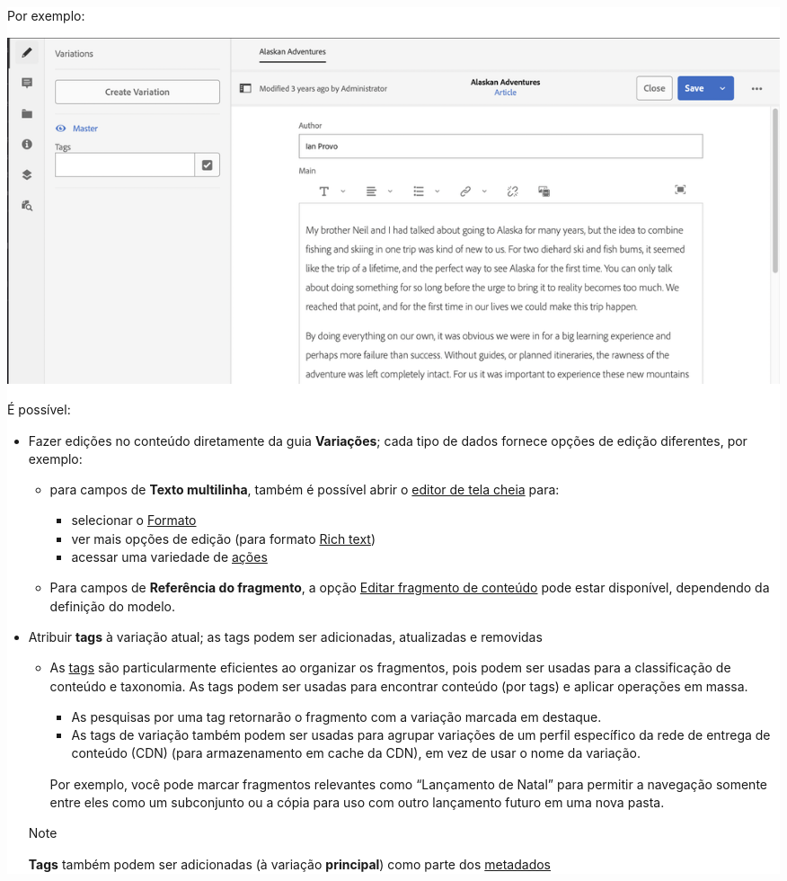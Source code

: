 Por exemplo:

![editor de tela cheia](assets/cfm-variations-02.png)

É possível:

* Fazer edições no conteúdo diretamente da guia **Variações**; cada tipo de dados fornece opções de edição diferentes, por exemplo:

   * para campos de **Texto multilinha**, também é possível abrir o [editor de tela cheia](#full-screen-editor) para:

      * selecionar o [Formato](#formats)
      * ver mais opções de edição (para formato [Rich text](#rich-text))
      * acessar uma variedade de [ações](#actions)

   * Para campos de **Referência do fragmento**, a opção [Editar fragmento de conteúdo](#fragment-references-edit-content-fragment) pode estar disponível, dependendo da definição do modelo.

* Atribuir **tags** à variação atual; as tags podem ser adicionadas, atualizadas e removidas

   * As [tags](/help/sites-authoring/tags.md) são particularmente eficientes ao organizar os fragmentos, pois podem ser usadas para a classificação de conteúdo e taxonomia. As tags podem ser usadas para encontrar conteúdo (por tags) e aplicar operações em massa.

      * As pesquisas por uma tag retornarão o fragmento com a variação marcada em destaque.
      * As tags de variação também podem ser usadas para agrupar variações de um perfil específico da rede de entrega de conteúdo (CDN) (para armazenamento em cache da CDN), em vez de usar o nome da variação.

     Por exemplo, você pode marcar fragmentos relevantes como “Lançamento de Natal” para permitir a navegação somente entre eles como um subconjunto ou a cópia para uso com outro lançamento futuro em uma nova pasta.

  >[!NOTE]
  >
  >**Tags** também podem ser adicionadas (à variação **principal**) como parte dos [metadados](/help/assets/content-fragments/content-fragments-metadata.md)
